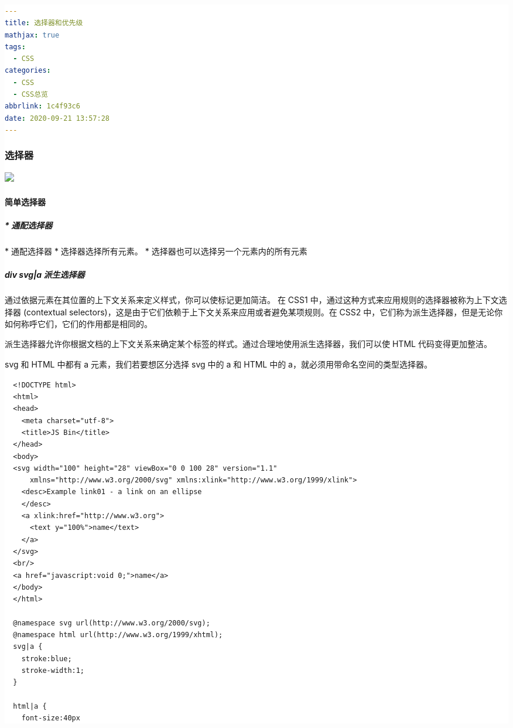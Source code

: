 ```yaml
---
title: 选择器和优先级
mathjax: true
tags:
  - CSS
categories:
  - CSS
  - CSS总览
abbrlink: 1c4f93c6
date: 2020-09-21 13:57:28
---
```


### 选择器

![](0001.png)

#### 简单选择器

##### * 通配选择器

\* 通配选择器
\* 选择器选择所有元素。
\* 选择器也可以选择另一个元素内的所有元素

##### div svg|a 派生选择器

通过依据元素在其位置的上下文关系来定义样式，你可以使标记更加简洁。
在 CSS1 中，通过这种方式来应用规则的选择器被称为上下文选择器 (contextual selectors)，这是由于它们依赖于上下文关系来应用或者避免某项规则。在 CSS2 中，它们称为派生选择器，但是无论你如何称呼它们，它们的作用都是相同的。

派生选择器允许你根据文档的上下文关系来确定某个标签的样式。通过合理地使用派生选择器，我们可以使 HTML 代码变得更加整洁。

svg 和 HTML 中都有 a 元素，我们若要想区分选择 svg 中的 a 和 HTML 中的 a，就必须用带命名空间的类型选择器。

```
  <!DOCTYPE html>
  <html>
  <head>
    <meta charset="utf-8">
    <title>JS Bin</title>
  </head>
  <body>
  <svg width="100" height="28" viewBox="0 0 100 28" version="1.1"
      xmlns="http://www.w3.org/2000/svg" xmlns:xlink="http://www.w3.org/1999/xlink">
    <desc>Example link01 - a link on an ellipse
    </desc>
    <a xlink:href="http://www.w3.org">
      <text y="100%">name</text>
    </a>
  </svg>
  <br/>
  <a href="javascript:void 0;">name</a>
  </body>
  </html>

  @namespace svg url(http://www.w3.org/2000/svg);
  @namespace html url(http://www.w3.org/1999/xhtml);
  svg|a {
    stroke:blue;
    stroke-width:1;
  }

  html|a {
    font-size:40px
```